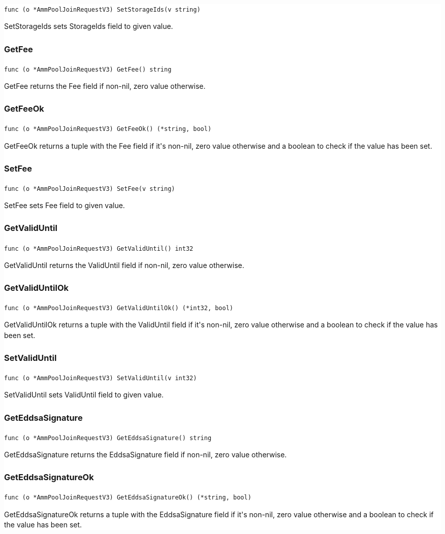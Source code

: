 `func (o *AmmPoolJoinRequestV3) SetStorageIds(v string)`

SetStorageIds sets StorageIds field to given value.


### GetFee

`func (o *AmmPoolJoinRequestV3) GetFee() string`

GetFee returns the Fee field if non-nil, zero value otherwise.

### GetFeeOk

`func (o *AmmPoolJoinRequestV3) GetFeeOk() (*string, bool)`

GetFeeOk returns a tuple with the Fee field if it's non-nil, zero value otherwise
and a boolean to check if the value has been set.

### SetFee

`func (o *AmmPoolJoinRequestV3) SetFee(v string)`

SetFee sets Fee field to given value.


### GetValidUntil

`func (o *AmmPoolJoinRequestV3) GetValidUntil() int32`

GetValidUntil returns the ValidUntil field if non-nil, zero value otherwise.

### GetValidUntilOk

`func (o *AmmPoolJoinRequestV3) GetValidUntilOk() (*int32, bool)`

GetValidUntilOk returns a tuple with the ValidUntil field if it's non-nil, zero value otherwise
and a boolean to check if the value has been set.

### SetValidUntil

`func (o *AmmPoolJoinRequestV3) SetValidUntil(v int32)`

SetValidUntil sets ValidUntil field to given value.


### GetEddsaSignature

`func (o *AmmPoolJoinRequestV3) GetEddsaSignature() string`

GetEddsaSignature returns the EddsaSignature field if non-nil, zero value otherwise.

### GetEddsaSignatureOk

`func (o *AmmPoolJoinRequestV3) GetEddsaSignatureOk() (*string, bool)`

GetEddsaSignatureOk returns a tuple with the EddsaSignature field if it's non-nil, zero value otherwise
and a boolean to check if the value has been set.
